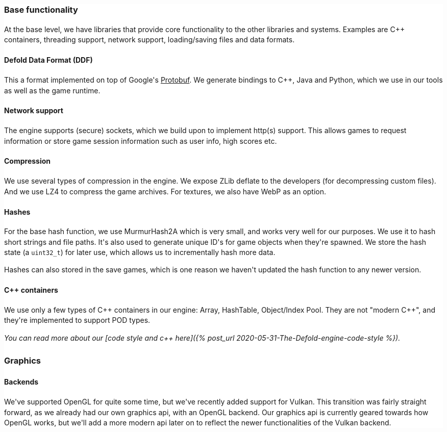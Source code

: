 ### Base functionality

At the base level, we have libraries that provide core functionality to the other libraries and systems.
Examples are C++ containers, threading support, network support, loading/saving files and data formats.

#### Defold Data Format (DDF)

This a format implemented on top of Google's [Protobuf](https://developers.google.com/protocol-buffers). We generate bindings to C++, Java and Python, which we use in our tools as well as the game runtime.

#### Network support

The engine supports (secure) sockets, which we build upon to implement http(s) support. This allows games to request information or store game session information such as user info, high scores etc.

#### Compression

We use several types of compression in the engine. We expose ZLib deflate to the developers (for decompressing custom files).
And we use LZ4 to compress the game archives. For textures, we also have WebP as an option.

#### Hashes

For the base hash function, we use MurmurHash2A which is very small, and works very well for our purposes.
We use it to hash short strings and file paths. It's also used to generate unique ID's for game objects when they're spawned.
We store the hash state (a `uint32_t`) for later use, which allows us to incrementally hash more data.

Hashes can also stored in the save games, which is one reason we haven't updated the hash function to any newer version.

#### C++ containers

We use only a few types of C++ containers in our engine: Array, HashTable, Object/Index Pool.
They are not "modern C++", and they're implemented to support POD types.

*You can read more about our [code style and c++ here]({% post_url 2020-05-31-The-Defold-engine-code-style %}).*


### Graphics


#### Backends

We've supported OpenGL for quite some time, but we've recently added support for Vulkan. This transition was fairly straight forward, as we already had our own
graphics api, with an OpenGL backend. Our graphics api is currently geared towards how OpenGL works, but we'll add a more modern api later on to reflect the newer functionalities of the Vulkan backend.

